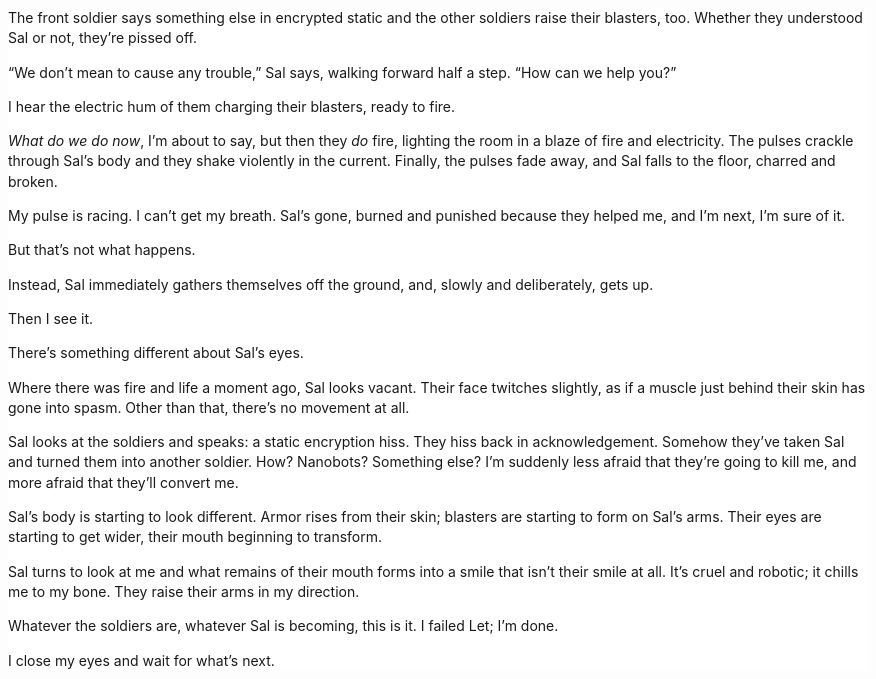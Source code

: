 The front soldier says something else in encrypted static and the other soldiers raise their blasters, too. Whether they understood Sal or not, they’re pissed off.

“We don’t mean to cause any trouble,” Sal says, walking forward half a step. “How can we help you?”

I hear the electric hum of them charging their blasters, ready to fire.

*What do we do now*, I’m about to say, but then they *do* fire, lighting the room in a blaze of fire and electricity. The pulses crackle through Sal’s body and they shake violently in the current. Finally, the pulses fade away, and Sal falls to the floor, charred and broken.

My pulse is racing. I can’t get my breath. Sal’s gone, burned and punished because they helped me, and I’m next, I’m sure of it.

But that’s not what happens.

Instead, Sal immediately gathers themselves off the ground, and, slowly and deliberately, gets up.

Then I see it.

There’s something different about Sal’s eyes.

Where there was fire and life a moment ago, Sal looks vacant. Their face twitches slightly, as if a muscle just behind their skin has gone into spasm. Other than that, there’s no movement at all.

Sal looks at the soldiers and speaks: a static encryption hiss. They hiss back in acknowledgement. Somehow they’ve taken Sal and turned them into another soldier. How? Nanobots? Something else? I’m suddenly less afraid that they’re going to kill me, and more afraid that they’ll convert me.

Sal’s body is starting to look different. Armor rises from their skin; blasters are starting to form on Sal’s arms. Their eyes are starting to get wider, their mouth beginning to transform.

Sal turns to look at me and what remains of their mouth forms into a smile that isn’t their smile at all. It’s cruel and robotic; it chills me to my bone. They raise their arms in my direction.

Whatever the soldiers are, whatever Sal is becoming, this is it. I failed Let; I’m done.

I close my eyes and wait for what’s next.